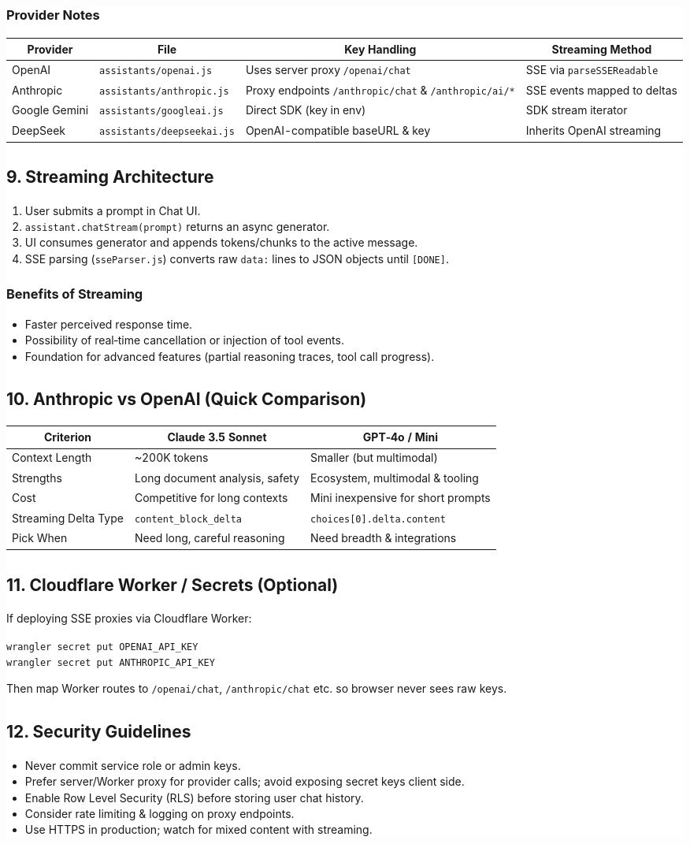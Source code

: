 ### Provider Notes
| Provider | File | Key Handling | Streaming Method |
|----------|------|--------------|------------------|
| OpenAI | `assistants/openai.js` | Uses server proxy `/openai/chat` | SSE via `parseSSEReadable` |
| Anthropic | `assistants/anthropic.js` | Proxy endpoints `/anthropic/chat` & `/anthropic/ai/*` | SSE events mapped to deltas |
| Google Gemini | `assistants/googleai.js` | Direct SDK (key in env) | SDK stream iterator |
| DeepSeek | `assistants/deepseekai.js` | OpenAI-compatible baseURL & key | Inherits OpenAI streaming |

## 9. Streaming Architecture
1. User submits a prompt in Chat UI.
2. `assistant.chatStream(prompt)` returns an async generator.
3. UI consumes generator and appends tokens/chunks to the active message.
4. SSE parsing (`sseParser.js`) converts raw `data:` lines to JSON objects until `[DONE]`.

### Benefits of Streaming
* Faster perceived response time.
* Possibility of real‑time cancellation or injection of tool events.
* Foundation for advanced features (partial reasoning traces, tool call progress).

## 10. Anthropic vs OpenAI (Quick Comparison)
| Criterion | Claude 3.5 Sonnet | GPT‑4o / Mini |
|-----------|-------------------|---------------|
| Context Length | ~200K tokens | Smaller (but multimodal) |
| Strengths | Long document analysis, safety | Ecosystem, multimodal & tooling |
| Cost | Competitive for long contexts | Mini inexpensive for short prompts |
| Streaming Delta Type | `content_block_delta` | `choices[0].delta.content` |
| Pick When | Need long, careful reasoning | Need breadth & integrations |

## 11. Cloudflare Worker / Secrets (Optional)
If deploying SSE proxies via Cloudflare Worker:
```powershell
wrangler secret put OPENAI_API_KEY
wrangler secret put ANTHROPIC_API_KEY
```
Then map Worker routes to `/openai/chat`, `/anthropic/chat` etc. so browser never sees raw keys.

## 12. Security Guidelines
* Never commit service role or admin keys.
* Prefer server/Worker proxy for provider calls; avoid exposing secret keys client side.
* Enable Row Level Security (RLS) before storing user chat history.
* Consider rate limiting & logging on proxy endpoints.
* Use HTTPS in production; watch for mixed content with streaming.
